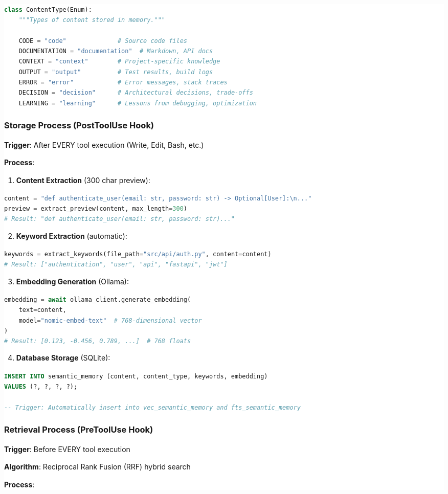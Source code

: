 ```python
class ContentType(Enum):
    """Types of content stored in memory."""

    CODE = "code"              # Source code files
    DOCUMENTATION = "documentation"  # Markdown, API docs
    CONTEXT = "context"        # Project-specific knowledge
    OUTPUT = "output"          # Test results, build logs
    ERROR = "error"            # Error messages, stack traces
    DECISION = "decision"      # Architectural decisions, trade-offs
    LEARNING = "learning"      # Lessons from debugging, optimization
```

### Storage Process (PostToolUse Hook)

**Trigger**: After EVERY tool execution (Write, Edit, Bash, etc.)

**Process**:

1. **Content Extraction** (300 char preview):
```python
content = "def authenticate_user(email: str, password: str) -> Optional[User]:\n..."
preview = extract_preview(content, max_length=300)
# Result: "def authenticate_user(email: str, password: str)..."
```

2. **Keyword Extraction** (automatic):
```python
keywords = extract_keywords(file_path="src/api/auth.py", content=content)
# Result: ["authentication", "user", "api", "fastapi", "jwt"]
```

3. **Embedding Generation** (Ollama):
```python
embedding = await ollama_client.generate_embedding(
    text=content,
    model="nomic-embed-text"  # 768-dimensional vector
)
# Result: [0.123, -0.456, 0.789, ...]  # 768 floats
```

4. **Database Storage** (SQLite):
```sql
INSERT INTO semantic_memory (content, content_type, keywords, embedding)
VALUES (?, ?, ?, ?);

-- Trigger: Automatically insert into vec_semantic_memory and fts_semantic_memory
```

### Retrieval Process (PreToolUse Hook)

**Trigger**: Before EVERY tool execution

**Algorithm**: Reciprocal Rank Fusion (RRF) hybrid search

**Process**:

